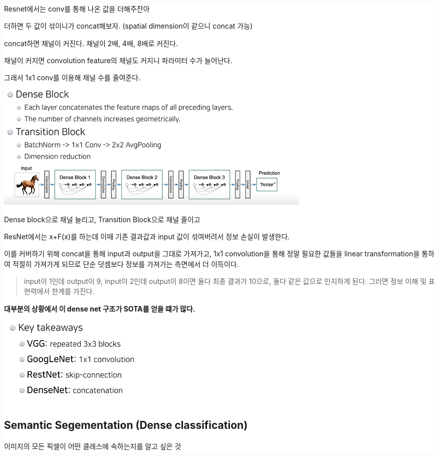 Resnet에서는 conv를 통해 나온 값을 더해주잔아

더하면 두 값이 섞이니가 concat해보자. (spatial dimension이 같으니 concat 가능)



concat하면 채널이 커진다. 채널이 2배, 4배, 8배로 커진다.

채널이 커지면 convolution feature의 채널도 커지니 파라미터 수가 늘어난다.

그래서 1x1 conv를 이용해 채널 수를 줄여준다.

![image-20210203113038587](../images/image-20210203113038587.png)

Dense block으로 채널 늘리고, Transition Block으로 채널 줄이고



ResNet에서는 x+F(x)를 하는데 이때 기존 결과값과 input 값이 섞여버려서 정보 손실이 발생한다.

이를 커버하기 위해 concat을 통해 input과 output을 그대로 가져가고, 1x1 convolution을 통해 정말 필요한 값들을 linear transformation을 통하여 적절히 가져가게 되므로 단순 덧셈보다 정보를 가져가는 측면에서 더 이득이다.

> input이 1인데 output이 9, input이 2인데 output이 8이면 둘다 최종 결과가 10으로, 둘다 같은 값으로 인지하게 된다. 그러면 정보 이해 및 표현력에서 한계를 가진다.



**대부분의 상황에서 이 dense net 구조가 SOTA를 얻을 떄가 많다.**

![image-20210203113146864](../images/image-20210203113146864.png)





## Semantic Segementation (Dense classification)

이미지의 모든 픽셀이 어떤 클래스에 속하는지를 알고 싶은 것
